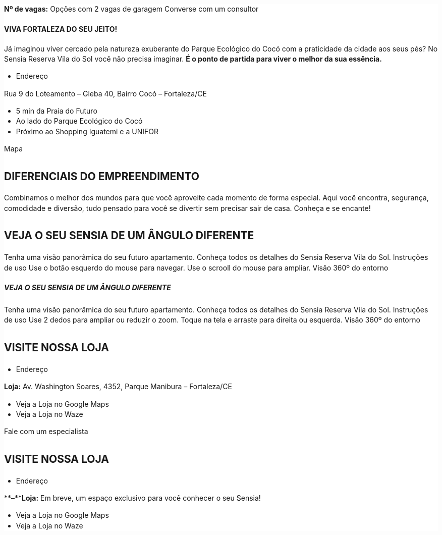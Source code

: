 **Nº de vagas:**
Opções com 2 vagas de garagem 
Converse com um consultor
#### VIVA FORTALEZA **DO SEU JEITO!**
Já imaginou viver cercado pela natureza exuberante do Parque Ecológico do Cocó com a praticidade da cidade aos seus pés? No Sensia Reserva Vila do Sol você não precisa imaginar. **É o ponto de partida para viver o melhor da sua essência.**
  * Endereço


Rua 9 do Loteamento – Gleba 40, Bairro Cocó – Fortaleza/CE
  * 5 min da Praia do Futuro
  * Ao lado do Parque Ecológico do Cocó
  * Próximo ao Shopping Iguatemi e a UNIFOR


Mapa 
## DIFERENCIAIS DO **EMPREENDIMENTO**
Combinamos o melhor dos mundos para que você aproveite cada momento de forma especial. Aqui você encontra, segurança, comodidade e diversão, tudo pensado para você se divertir sem precisar sair de casa. Conheça e se encante!
## VEJA O **SEU SENSIA** DE UM ÂNGULO DIFERENTE
Tenha uma visão panorâmica do seu futuro apartamento. Conheça todos os detalhes do Sensia Reserva Vila do Sol.
Instruções de uso
Use o botão esquerdo do mouse para navegar.
Use o scrooll do mouse para ampliar.
Visão 360º do entorno
##### VEJA O **SEU SENSIA** DE UM ÂNGULO DIFERENTE
Tenha uma visão panorâmica do seu futuro apartamento. Conheça todos os detalhes do Sensia Reserva Vila do Sol.
Instruções de uso
Use 2 dedos para ampliar ou reduzir o zoom.
Toque na tela e arraste para direita ou esquerda.
Visão 360º do entorno
## VISITE **NOSSA LOJA**
  * Endereço


**Loja:** Av. Washington Soares, 4352, Parque Manibura – Fortaleza/CE
  * Veja a Loja no Google Maps
  * Veja a Loja no Waze


Fale com um especialista
## VISITE **NOSSA LOJA**
  * Endereço


**–****Loja:** Em breve, um espaço exclusivo para você conhecer o seu Sensia!
  * Veja a Loja no Google Maps
  * Veja a Loja no Waze
